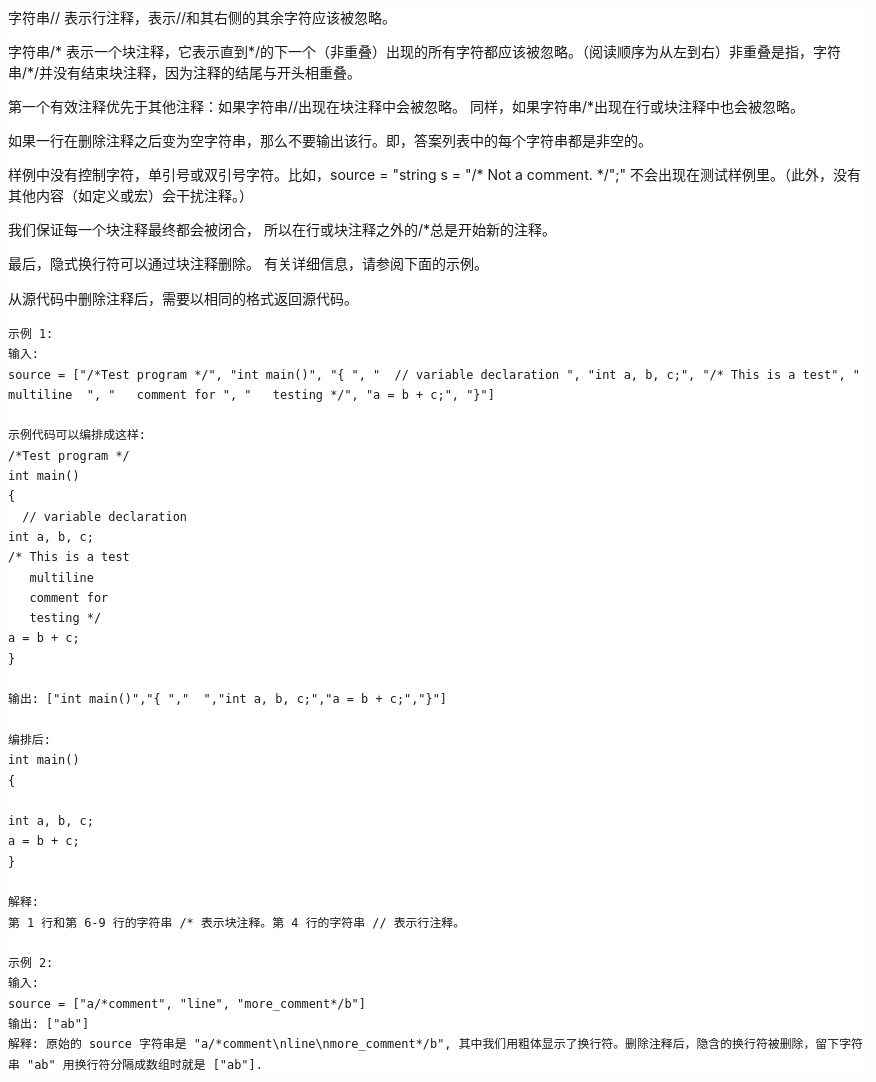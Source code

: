    字符串// 表示行注释，表示//和其右侧的其余字符应该被忽略。

   字符串/* 表示一个块注释，它表示直到*/的下一个（非重叠）出现的所有字符都应该被忽略。（阅读顺序为从左到右）非重叠是指，字符串/*/并没有结束块注释，因为注释的结尾与开头相重叠。

   第一个有效注释优先于其他注释：如果字符串//出现在块注释中会被忽略。 同样，如果字符串/*出现在行或块注释中也会被忽略。

   如果一行在删除注释之后变为空字符串，那么不要输出该行。即，答案列表中的每个字符串都是非空的。

   样例中没有控制字符，单引号或双引号字符。比如，source = "string s = "/* Not a comment. */";" 不会出现在测试样例里。（此外，没有其他内容（如定义或宏）会干扰注释。）

   我们保证每一个块注释最终都会被闭合， 所以在行或块注释之外的/*总是开始新的注释。

   最后，隐式换行符可以通过块注释删除。 有关详细信息，请参阅下面的示例。

   从源代码中删除注释后，需要以相同的格式返回源代码。

   ```
   示例 1:
   输入: 
   source = ["/*Test program */", "int main()", "{ ", "  // variable declaration ", "int a, b, c;", "/* This is a test", "   multiline  ", "   comment for ", "   testing */", "a = b + c;", "}"]
   
   示例代码可以编排成这样:
   /*Test program */
   int main()
   { 
     // variable declaration 
   int a, b, c;
   /* This is a test
      multiline  
      comment for 
      testing */
   a = b + c;
   }
   
   输出: ["int main()","{ ","  ","int a, b, c;","a = b + c;","}"]
   
   编排后:
   int main()
   { 
   
   int a, b, c;
   a = b + c;
   }
   
   解释: 
   第 1 行和第 6-9 行的字符串 /* 表示块注释。第 4 行的字符串 // 表示行注释。
   
   示例 2:
   输入: 
   source = ["a/*comment", "line", "more_comment*/b"]
   输出: ["ab"]
   解释: 原始的 source 字符串是 "a/*comment\nline\nmore_comment*/b", 其中我们用粗体显示了换行符。删除注释后，隐含的换行符被删除，留下字符串 "ab" 用换行符分隔成数组时就是 ["ab"].
   ```

